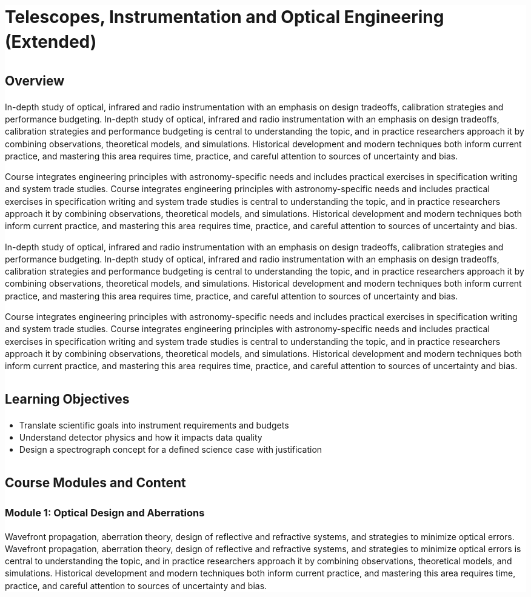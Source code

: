 # Telescopes, Instrumentation and Optical Engineering (Extended)

## Overview

In-depth study of optical, infrared and radio instrumentation with an emphasis on design tradeoffs, calibration strategies and performance budgeting. In-depth study of optical, infrared and radio instrumentation with an emphasis on design tradeoffs, calibration strategies and performance budgeting is central to understanding the topic, and in practice researchers approach it by combining observations, theoretical models, and simulations. Historical development and modern techniques both inform current practice, and mastering this area requires time, practice, and careful attention to sources of uncertainty and bias.

Course integrates engineering principles with astronomy-specific needs and includes practical exercises in specification writing and system trade studies. Course integrates engineering principles with astronomy-specific needs and includes practical exercises in specification writing and system trade studies is central to understanding the topic, and in practice researchers approach it by combining observations, theoretical models, and simulations. Historical development and modern techniques both inform current practice, and mastering this area requires time, practice, and careful attention to sources of uncertainty and bias.

In-depth study of optical, infrared and radio instrumentation with an emphasis on design tradeoffs, calibration strategies and performance budgeting. In-depth study of optical, infrared and radio instrumentation with an emphasis on design tradeoffs, calibration strategies and performance budgeting is central to understanding the topic, and in practice researchers approach it by combining observations, theoretical models, and simulations. Historical development and modern techniques both inform current practice, and mastering this area requires time, practice, and careful attention to sources of uncertainty and bias.

Course integrates engineering principles with astronomy-specific needs and includes practical exercises in specification writing and system trade studies. Course integrates engineering principles with astronomy-specific needs and includes practical exercises in specification writing and system trade studies is central to understanding the topic, and in practice researchers approach it by combining observations, theoretical models, and simulations. Historical development and modern techniques both inform current practice, and mastering this area requires time, practice, and careful attention to sources of uncertainty and bias.


## Learning Objectives

- Translate scientific goals into instrument requirements and budgets
- Understand detector physics and how it impacts data quality
- Design a spectrograph concept for a defined science case with justification


## Course Modules and Content

### Module 1: Optical Design and Aberrations


Wavefront propagation, aberration theory, design of reflective and refractive systems, and strategies to minimize optical errors. Wavefront propagation, aberration theory, design of reflective and refractive systems, and strategies to minimize optical errors is central to understanding the topic, and in practice researchers approach it by combining observations, theoretical models, and simulations. Historical development and modern techniques both inform current practice, and mastering this area requires time, practice, and careful attention to sources of uncertainty and bias.
